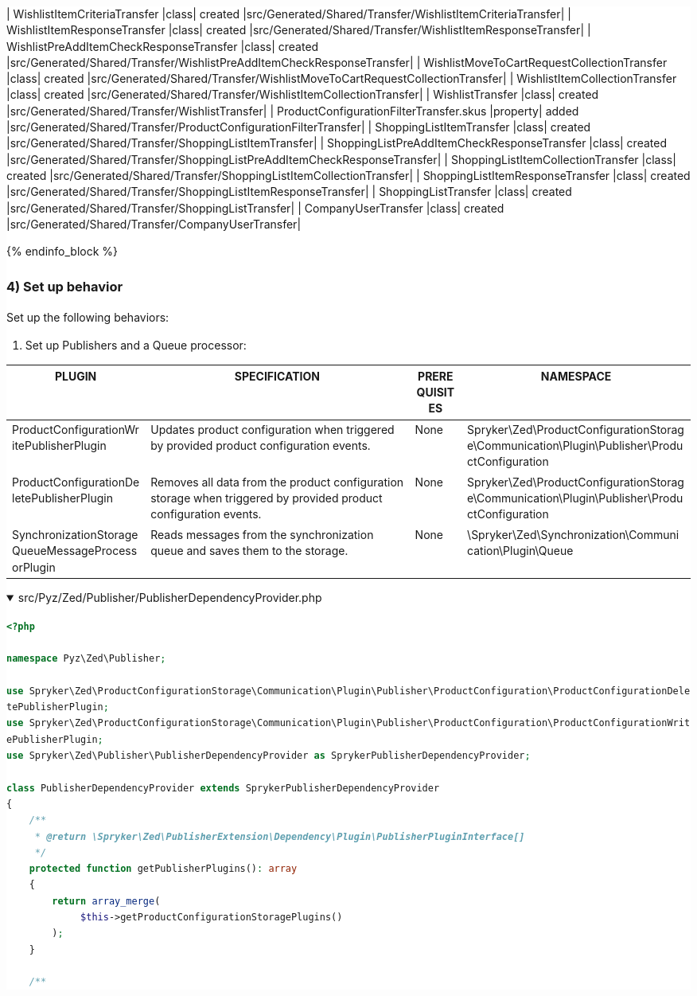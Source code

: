 | WishlistItemCriteriaTransfer                         |class| created |src/Generated/Shared/Transfer/WishlistItemCriteriaTransfer|
| WishlistItemResponseTransfer                         |class| created |src/Generated/Shared/Transfer/WishlistItemResponseTransfer|
| WishlistPreAddItemCheckResponseTransfer              |class| created |src/Generated/Shared/Transfer/WishlistPreAddItemCheckResponseTransfer|
| WishlistMoveToCartRequestCollectionTransfer          |class| created |src/Generated/Shared/Transfer/WishlistMoveToCartRequestCollectionTransfer|
| WishlistItemCollectionTransfer                       |class| created |src/Generated/Shared/Transfer/WishlistItemCollectionTransfer|
| WishlistTransfer                                     |class| created |src/Generated/Shared/Transfer/WishlistTransfer|
| ProductConfigurationFilterTransfer.skus              |property| added |src/Generated/Shared/Transfer/ProductConfigurationFilterTransfer|
| ShoppingListItemTransfer                             |class| created |src/Generated/Shared/Transfer/ShoppingListItemTransfer|
| ShoppingListPreAddItemCheckResponseTransfer          |class| created |src/Generated/Shared/Transfer/ShoppingListPreAddItemCheckResponseTransfer|
| ShoppingListItemCollectionTransfer                   |class| created |src/Generated/Shared/Transfer/ShoppingListItemCollectionTransfer|
| ShoppingListItemResponseTransfer                     |class| created |src/Generated/Shared/Transfer/ShoppingListItemResponseTransfer|
| ShoppingListTransfer                                 |class| created |src/Generated/Shared/Transfer/ShoppingListTransfer|
| CompanyUserTransfer                                 |class| created |src/Generated/Shared/Transfer/CompanyUserTransfer|

{% endinfo_block %}

### 4) Set up behavior

Set up the following behaviors:

1. Set up Publishers and a Queue processor:

| PLUGIN | SPECIFICATION | PREREQUISITES | NAMESPACE |
| --- | --- | --- | --- |
| ProductConfigurationWritePublisherPlugin | Updates product configuration when triggered by provided product configuration events. | None | Spryker\Zed\ProductConfigurationStorage\Communication\Plugin\Publisher\ProductConfiguration |
| ProductConfigurationDeletePublisherPlugin|Removes all data from the product configuration storage when triggered by provided product configuration events.|None|Spryker\Zed\ProductConfigurationStorage\Communication\Plugin\Publisher\ProductConfiguration|
| SynchronizationStorageQueueMessageProcessorPlugin |Reads messages from the synchronization queue and saves them to the storage.|None|\Spryker\Zed\Synchronization\Communication\Plugin\Queue|


<details open><summary markdown='span'>src/Pyz/Zed/Publisher/PublisherDependencyProvider.php</summary>

```php
<?php

namespace Pyz\Zed\Publisher;

use Spryker\Zed\ProductConfigurationStorage\Communication\Plugin\Publisher\ProductConfiguration\ProductConfigurationDeletePublisherPlugin;
use Spryker\Zed\ProductConfigurationStorage\Communication\Plugin\Publisher\ProductConfiguration\ProductConfigurationWritePublisherPlugin;
use Spryker\Zed\Publisher\PublisherDependencyProvider as SprykerPublisherDependencyProvider;

class PublisherDependencyProvider extends SprykerPublisherDependencyProvider
{
    /**
     * @return \Spryker\Zed\PublisherExtension\Dependency\Plugin\PublisherPluginInterface[]
     */
    protected function getPublisherPlugins(): array
    {
        return array_merge(
             $this->getProductConfigurationStoragePlugins()
        );
    }

    /**
```